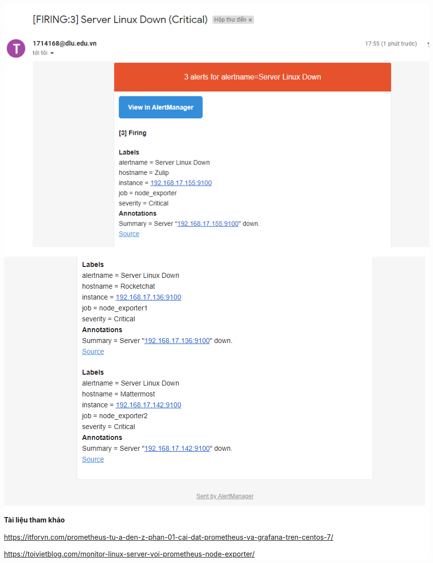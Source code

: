![](.//media/image69.png)


![](.//media/image70.png)


**Tài liệu tham khảo**

https://itforvn.com/prometheus-tu-a-den-z-phan-01-cai-dat-prometheus-va-grafana-tren-centos-7/

https://toivietblog.com/monitor-linux-server-voi-prometheus-node-exporter/
